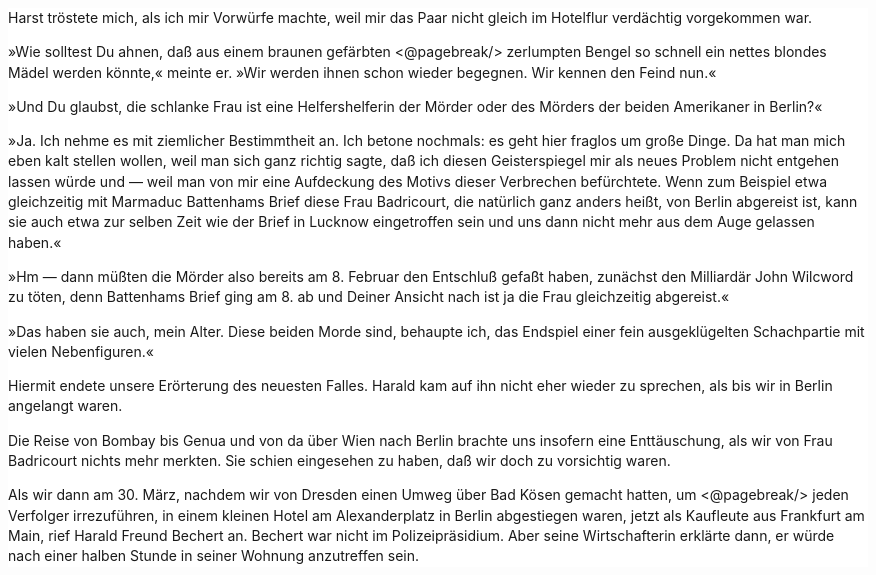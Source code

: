 Harst tröstete mich, als ich mir Vorwürfe machte, weil
mir das Paar nicht gleich im Hotelflur verdächtig vorgekommen
war.

»Wie solltest Du ahnen, daß aus einem braunen gefärbten
<@pagebreak/>
zerlumpten Bengel so schnell ein nettes blondes
Mädel werden könnte,« meinte er. »Wir werden ihnen
schon wieder begegnen. Wir kennen den Feind nun.«

»Und Du glaubst, die schlanke Frau ist eine Helfershelferin
der Mörder oder des Mörders der beiden Amerikaner
in Berlin?«

»Ja. Ich nehme es mit ziemlicher Bestimmtheit an.
Ich betone nochmals: es geht hier fraglos um große Dinge.
Da hat man mich eben kalt stellen wollen, weil man sich
ganz richtig sagte, daß ich diesen Geisterspiegel mir als
neues Problem nicht entgehen lassen würde und — weil
man von mir eine Aufdeckung des Motivs dieser Verbrechen
befürchtete. Wenn zum Beispiel etwa gleichzeitig
mit Marmaduc Battenhams Brief diese Frau Badricourt,
die natürlich ganz anders heißt, von Berlin abgereist ist,
kann sie auch etwa zur selben Zeit wie der Brief in Lucknow
eingetroffen sein und uns dann nicht mehr aus dem
Auge gelassen haben.«

»Hm — dann müßten die Mörder also bereits am
8\. Februar den Entschluß gefaßt haben, zunächst den Milliardär
John Wilcword zu töten, denn Battenhams Brief
ging am 8. ab und Deiner Ansicht nach ist ja die Frau
gleichzeitig abgereist.«

»Das haben sie auch, mein Alter. Diese beiden Morde
sind, behaupte ich, das Endspiel einer fein ausgeklügelten
Schachpartie mit vielen Nebenfiguren.«

Hiermit endete unsere Erörterung des neuesten Falles.
Harald kam auf ihn nicht eher wieder zu sprechen, als bis
wir in Berlin angelangt waren.

Die Reise von Bombay bis Genua und von da über
Wien nach Berlin brachte uns insofern eine Enttäuschung,
als wir von Frau Badricourt nichts mehr merkten. Sie
schien eingesehen zu haben, daß wir doch zu vorsichtig
waren.

Als wir dann am 30. März, nachdem wir von Dresden
einen Umweg über Bad Kösen gemacht hatten, um
<@pagebreak/>
jeden Verfolger irrezuführen, in einem kleinen Hotel am
Alexanderplatz in Berlin abgestiegen waren, jetzt als Kaufleute
aus Frankfurt am Main, rief Harald Freund Bechert
an. Bechert war nicht im Polizeipräsidium. Aber seine
Wirtschafterin erklärte dann, er würde nach einer halben
Stunde in seiner Wohnung anzutreffen sein.
